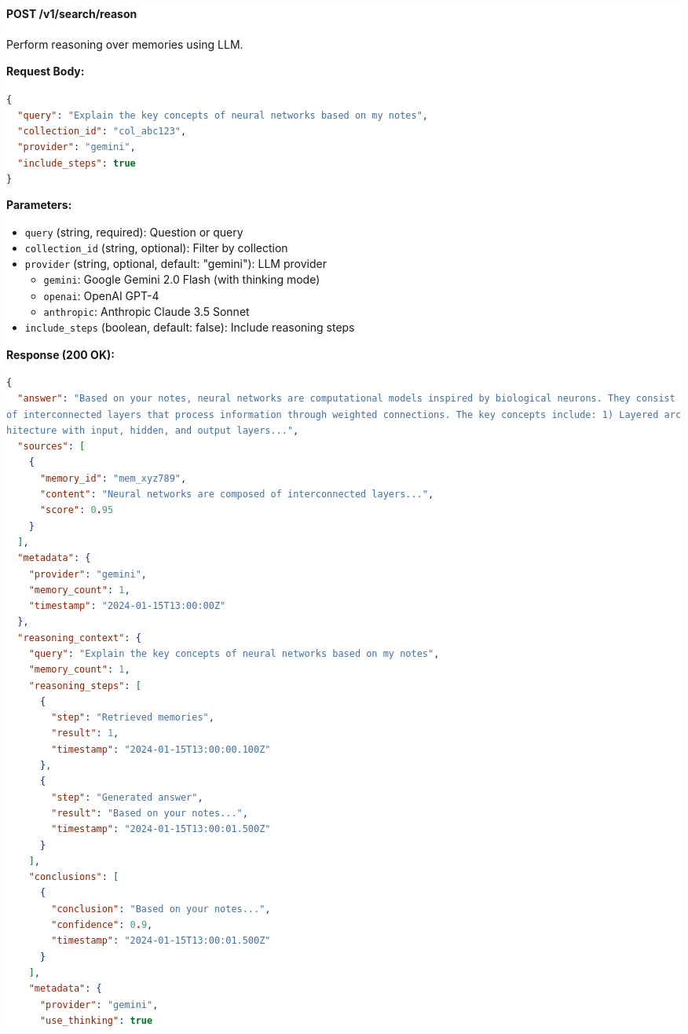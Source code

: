 #### POST /v1/search/reason

Perform reasoning over memories using LLM.

**Request Body:**
```json
{
  "query": "Explain the key concepts of neural networks based on my notes",
  "collection_id": "col_abc123",
  "provider": "gemini",
  "include_steps": true
}
```

**Parameters:**
- `query` (string, required): Question or query
- `collection_id` (string, optional): Filter by collection
- `provider` (string, optional, default: "gemini"): LLM provider
  - `gemini`: Google Gemini 2.0 Flash (with thinking mode)
  - `openai`: OpenAI GPT-4
  - `anthropic`: Anthropic Claude 3.5 Sonnet
- `include_steps` (boolean, default: false): Include reasoning steps

**Response (200 OK):**
```json
{
  "answer": "Based on your notes, neural networks are computational models inspired by biological neurons. They consist of interconnected layers that process information through weighted connections. The key concepts include: 1) Layered architecture with input, hidden, and output layers...",
  "sources": [
    {
      "memory_id": "mem_xyz789",
      "content": "Neural networks are composed of interconnected layers...",
      "score": 0.95
    }
  ],
  "metadata": {
    "provider": "gemini",
    "memory_count": 1,
    "timestamp": "2024-01-15T13:00:00Z"
  },
  "reasoning_context": {
    "query": "Explain the key concepts of neural networks based on my notes",
    "memory_count": 1,
    "reasoning_steps": [
      {
        "step": "Retrieved memories",
        "result": 1,
        "timestamp": "2024-01-15T13:00:00.100Z"
      },
      {
        "step": "Generated answer",
        "result": "Based on your notes...",
        "timestamp": "2024-01-15T13:00:01.500Z"
      }
    ],
    "conclusions": [
      {
        "conclusion": "Based on your notes...",
        "confidence": 0.9,
        "timestamp": "2024-01-15T13:00:01.500Z"
      }
    ],
    "metadata": {
      "provider": "gemini",
      "use_thinking": true
```